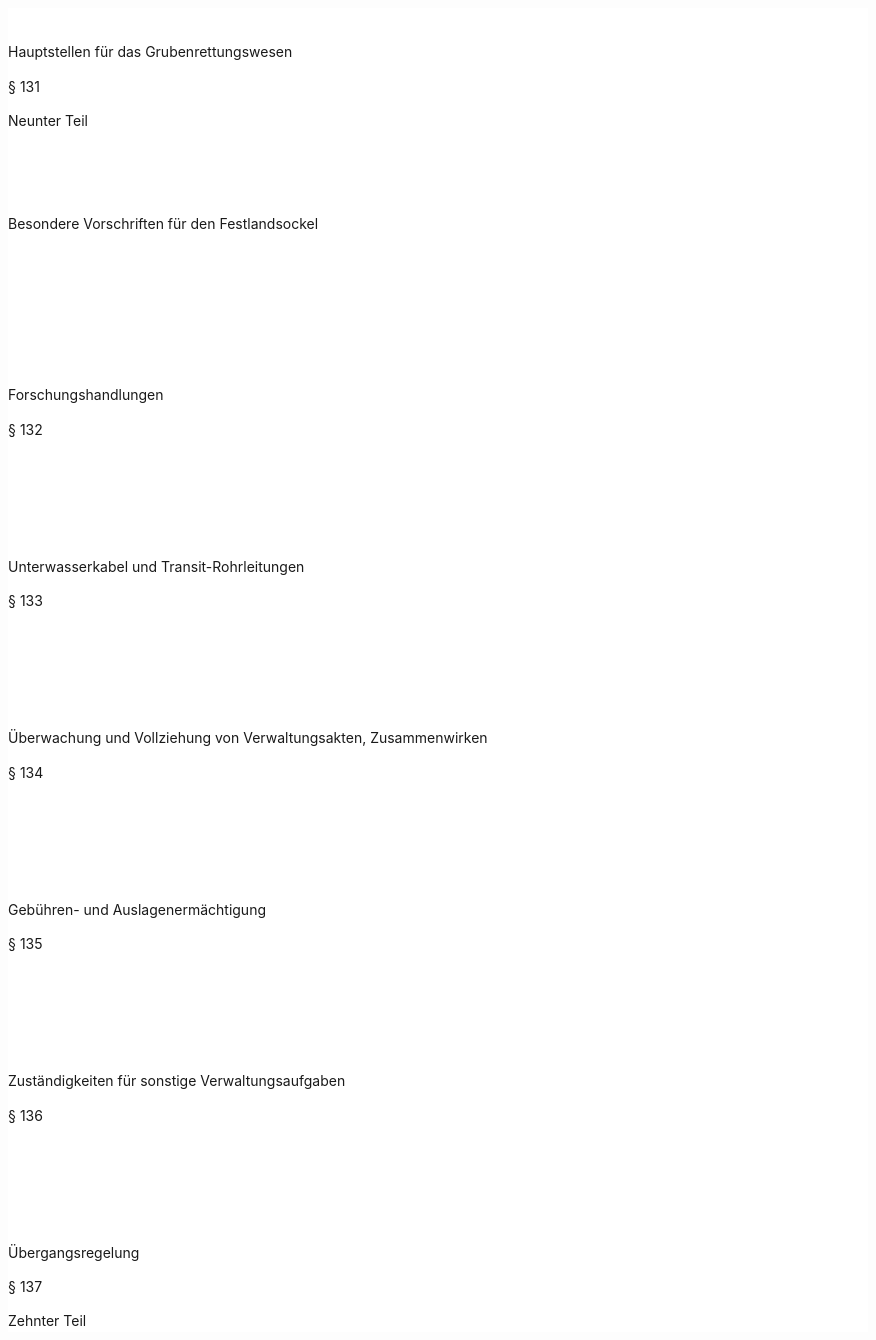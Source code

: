 
 

Hauptstellen für das Grubenrettungswesen

§ 131

Neunter Teil

 

 

Besondere Vorschriften für den Festlandsockel

 

 

 

 

Forschungshandlungen

§ 132

 

 

 

Unterwasserkabel und Transit-Rohrleitungen

§ 133

 

 

 

Überwachung und Vollziehung von Verwaltungsakten, Zusammenwirken

§ 134

 

 

 

Gebühren- und Auslagenermächtigung

§ 135

 

 

 

Zuständigkeiten für sonstige Verwaltungsaufgaben

§ 136

 

 

 

Übergangsregelung

§ 137

Zehnter Teil
